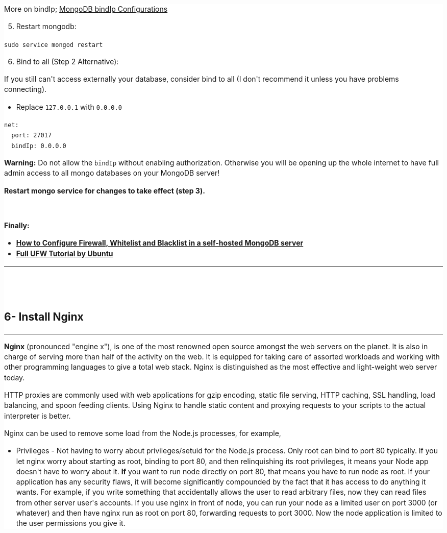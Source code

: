 More on bindIp; [MongoDB bindIp Configurations](https://docs.mongodb.com/manual/reference/configuration-options/#net.bindIp)

5. Restart mongodb:
```
sudo service mongod restart
```

6. Bind to all (Step 2 Alternative):

If you still can't access externally your database, consider bind to all (I don't recommend it unless you have problems connecting).

* Replace `127.0.0.1` with `0.0.0.0`
```
net:
  port: 27017
  bindIp: 0.0.0.0
```

**Warning:** Do not allow the `bindIp` without enabling authorization. Otherwise you will be opening up the whole internet to have full admin access to all mongo databases on your MongoDB server!


**Restart mongo service for changes to take effect (step 3).**

<br>

**Finally:**
* **[How to Configure Firewall, Whitelist and Blacklist in a self-hosted MongoDB server](https://medium.com/mongoaudit/how-to-configure-firewall-whitelist-and-blacklist-in-a-self-hosted-mongodb-server-9a898c6df675)**
* **[Full UFW Tutorial by Ubuntu](https://help.ubuntu.com/community/UFW)**

----------------------------------------------------------------------------------------

<br>
<br>

## 6- Install Nginx
----------------------------------------------------------------------------------------

**Nginx** (pronounced "engine x"), is one of the most renowned open source amongst the web servers on the planet. It is also in charge of serving more than half of the activity on the web. It is equipped for taking care of assorted workloads and working with other programming languages to give a total web stack. Nginx is distinguished as the most effective and light-weight web server today.

HTTP proxies are commonly used with web applications for gzip encoding, static file serving, HTTP caching, SSL handling, load balancing, and spoon feeding clients. Using Nginx to handle static content and proxying requests to your scripts to the actual interpreter is better.

Nginx can be used to remove some load from the Node.js processes, for example, 

* Privileges - Not having to worry about privileges/setuid for the Node.js process. Only root can bind to port 80 typically. If you let nginx worry about starting as root, binding to port 80, and then relinquishing its root privileges, it means your Node app doesn't have to worry about it.
**If** you want to run node directly on port 80, that means you have to run node as root. If your application has any security flaws, it will become significantly compounded by the fact that it has access to do anything it wants. For example, if you write something that accidentally allows the user to read arbitrary files, now they can read files from other server user's accounts.
If you use nginx in front of node, you can run your node as a limited user on port 3000 (or whatever) and then have nginx run as root on port 80, forwarding requests to port 3000. Now the node application is limited to the user permissions you give it.
